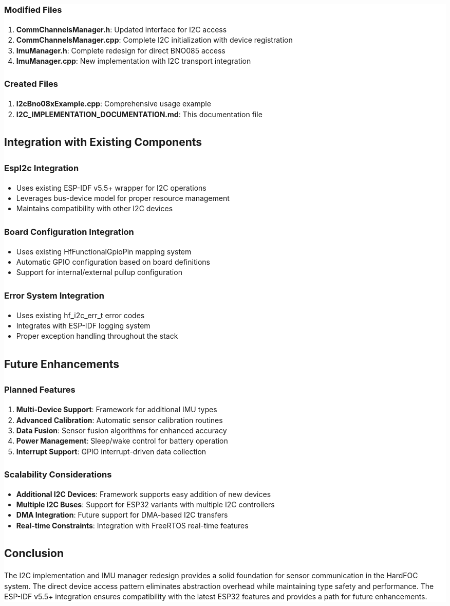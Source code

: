 ### Modified Files
1. **CommChannelsManager.h**: Updated interface for I2C access
2. **CommChannelsManager.cpp**: Complete I2C initialization with device registration
3. **ImuManager.h**: Complete redesign for direct BNO085 access
4. **ImuManager.cpp**: New implementation with I2C transport integration

### Created Files
1. **I2cBno08xExample.cpp**: Comprehensive usage example
2. **I2C_IMPLEMENTATION_DOCUMENTATION.md**: This documentation file

## Integration with Existing Components

### EspI2c Integration
- Uses existing ESP-IDF v5.5+ wrapper for I2C operations
- Leverages bus-device model for proper resource management
- Maintains compatibility with other I2C devices

### Board Configuration Integration
- Uses existing HfFunctionalGpioPin mapping system
- Automatic GPIO configuration based on board definitions
- Support for internal/external pullup configuration

### Error System Integration
- Uses existing hf_i2c_err_t error codes
- Integrates with ESP-IDF logging system
- Proper exception handling throughout the stack

## Future Enhancements

### Planned Features
1. **Multi-Device Support**: Framework for additional IMU types
2. **Advanced Calibration**: Automatic sensor calibration routines
3. **Data Fusion**: Sensor fusion algorithms for enhanced accuracy
4. **Power Management**: Sleep/wake control for battery operation
5. **Interrupt Support**: GPIO interrupt-driven data collection

### Scalability Considerations
- **Additional I2C Devices**: Framework supports easy addition of new devices
- **Multiple I2C Buses**: Support for ESP32 variants with multiple I2C controllers
- **DMA Integration**: Future support for DMA-based I2C transfers
- **Real-time Constraints**: Integration with FreeRTOS real-time features

## Conclusion

The I2C implementation and IMU manager redesign provides a solid foundation for sensor communication in the HardFOC system. The direct device access pattern eliminates abstraction overhead while maintaining type safety and performance. The ESP-IDF v5.5+ integration ensures compatibility with the latest ESP32 features and provides a path for future enhancements.
